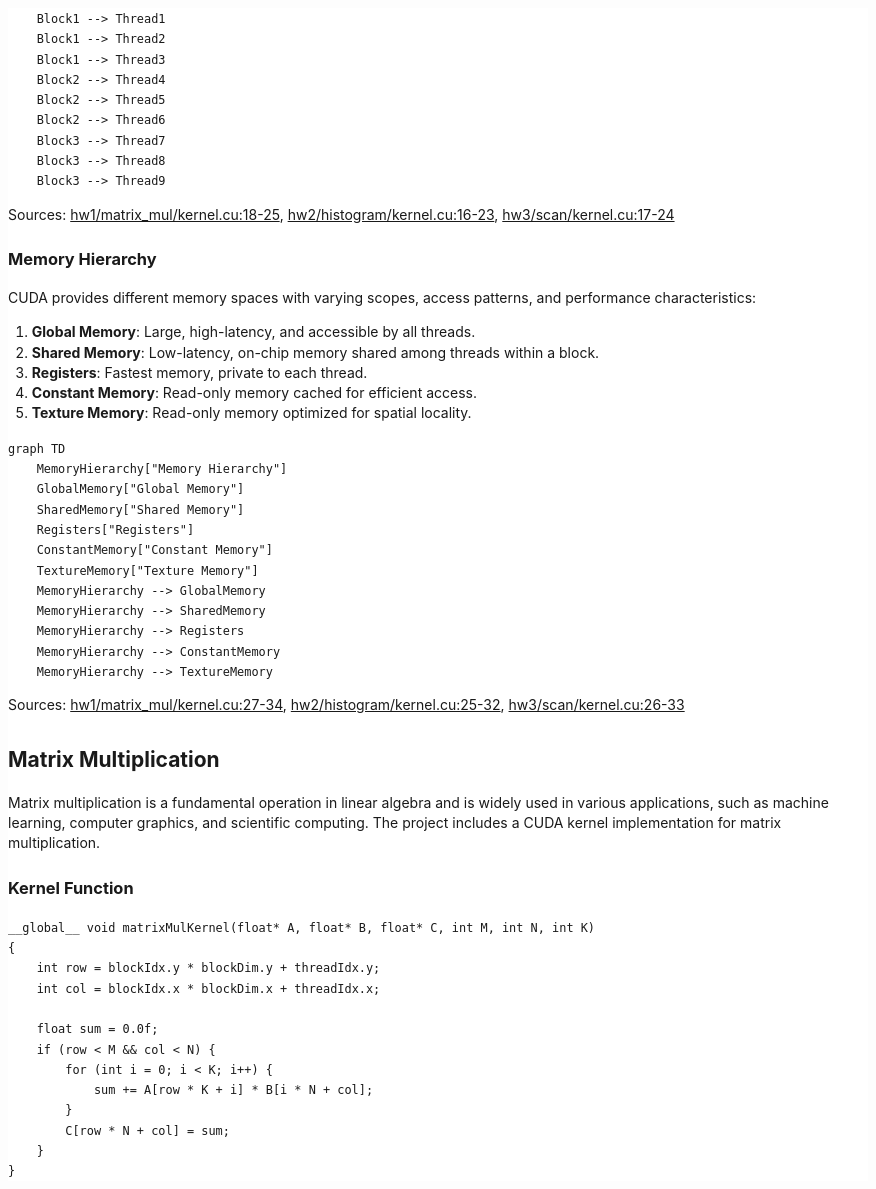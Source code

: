 ```mermaid
    Block1 --> Thread1
    Block1 --> Thread2
    Block1 --> Thread3
    Block2 --> Thread4
    Block2 --> Thread5
    Block2 --> Thread6
    Block3 --> Thread7
    Block3 --> Thread8
    Block3 --> Thread9
```

Sources: [hw1/matrix_mul/kernel.cu:18-25](), [hw2/histogram/kernel.cu:16-23](), [hw3/scan/kernel.cu:17-24]()

### Memory Hierarchy

CUDA provides different memory spaces with varying scopes, access patterns, and performance characteristics:

1. **Global Memory**: Large, high-latency, and accessible by all threads.
2. **Shared Memory**: Low-latency, on-chip memory shared among threads within a block.
3. **Registers**: Fastest memory, private to each thread.
4. **Constant Memory**: Read-only memory cached for efficient access.
5. **Texture Memory**: Read-only memory optimized for spatial locality.

```mermaid
graph TD
    MemoryHierarchy["Memory Hierarchy"]
    GlobalMemory["Global Memory"]
    SharedMemory["Shared Memory"]
    Registers["Registers"]
    ConstantMemory["Constant Memory"]
    TextureMemory["Texture Memory"]
    MemoryHierarchy --> GlobalMemory
    MemoryHierarchy --> SharedMemory
    MemoryHierarchy --> Registers
    MemoryHierarchy --> ConstantMemory
    MemoryHierarchy --> TextureMemory
```

Sources: [hw1/matrix_mul/kernel.cu:27-34](), [hw2/histogram/kernel.cu:25-32](), [hw3/scan/kernel.cu:26-33]()

## Matrix Multiplication

Matrix multiplication is a fundamental operation in linear algebra and is widely used in various applications, such as machine learning, computer graphics, and scientific computing. The project includes a CUDA kernel implementation for matrix multiplication.

### Kernel Function

```cuda
__global__ void matrixMulKernel(float* A, float* B, float* C, int M, int N, int K)
{
    int row = blockIdx.y * blockDim.y + threadIdx.y;
    int col = blockIdx.x * blockDim.x + threadIdx.x;

    float sum = 0.0f;
    if (row < M && col < N) {
        for (int i = 0; i < K; i++) {
            sum += A[row * K + i] * B[i * N + col];
        }
        C[row * N + col] = sum;
    }
}
```